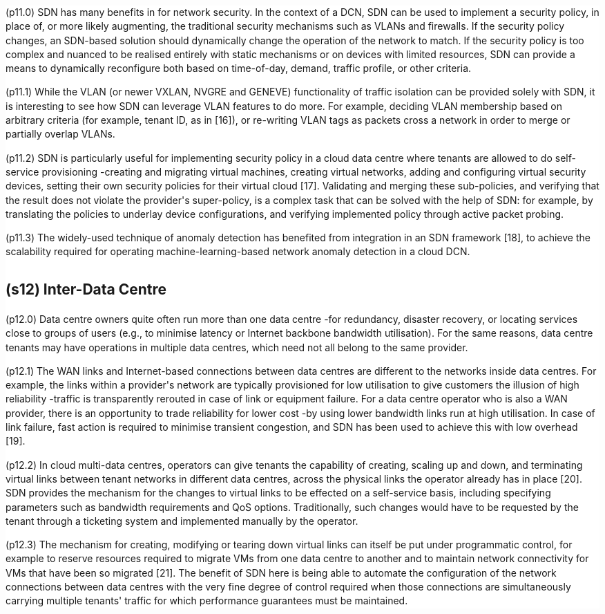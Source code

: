 (p11.0) SDN has many benefits in for network security. In the context of a DCN, SDN can be used to implement a security policy, in place of, or more likely augmenting, the traditional security mechanisms such as VLANs and firewalls. If the security policy changes, an SDN-based solution should dynamically change the operation of the network to match. If the security policy is too complex and nuanced to be realised entirely with static mechanisms or on devices with limited resources, SDN can provide a means to dynamically reconfigure both based on time-of-day, demand, traffic profile, or other criteria.

(p11.1) While the VLAN (or newer VXLAN, NVGRE and GENEVE) functionality of traffic isolation can be provided solely with SDN, it is interesting to see how SDN can leverage VLAN features to do more. For example, deciding VLAN membership based on arbitrary criteria (for example, tenant ID, as in [16]), or re-writing VLAN tags as packets cross a network in order to merge or partially overlap VLANs.

(p11.2) SDN is particularly useful for implementing security policy in a cloud data centre where tenants are allowed to do self-service provisioning -creating and migrating virtual machines, creating virtual networks, adding and configuring virtual security devices, setting their own security policies for their virtual cloud [17]. Validating and merging these sub-policies, and verifying that the result does not violate the provider's super-policy, is a complex task that can be solved with the help of SDN: for example, by translating the policies to underlay device configurations, and verifying implemented policy through active packet probing.

(p11.3) The widely-used technique of anomaly detection has benefited from integration in an SDN framework [18], to achieve the scalability required for operating machine-learning-based network anomaly detection in a cloud DCN.
## (s12) Inter-Data Centre
(p12.0) Data centre owners quite often run more than one data centre -for redundancy, disaster recovery, or locating services close to groups of users (e.g., to minimise latency or Internet backbone bandwidth utilisation). For the same reasons, data centre tenants may have operations in multiple data centres, which need not all belong to the same provider.

(p12.1) The WAN links and Internet-based connections between data centres are different to the networks inside data centres. For example, the links within a provider's network are typically provisioned for low utilisation to give customers the illusion of high reliability -traffic is transparently rerouted in case of link or equipment failure. For a data centre operator who is also a WAN provider, there is an opportunity to trade reliability for lower cost -by using lower bandwidth links run at high utilisation. In case of link failure, fast action is required to minimise transient congestion, and SDN has been used to achieve this with low overhead [19].

(p12.2) In cloud multi-data centres, operators can give tenants the capability of creating, scaling up and down, and terminating virtual links between tenant networks in different data centres, across the physical links the operator already has in place [20]. SDN provides the mechanism for the changes to virtual links to be effected on a self-service basis, including specifying parameters such as bandwidth requirements and QoS options. Traditionally, such changes would have to be requested by the tenant through a ticketing system and implemented manually by the operator.

(p12.3) The mechanism for creating, modifying or tearing down virtual links can itself be put under programmatic control, for example to reserve resources required to migrate VMs from one data centre to another and to maintain network connectivity for VMs that have been so migrated [21]. The benefit of SDN here is being able to automate the configuration of the network connections between data centres with the very fine degree of control required when those connections are simultaneously carrying multiple tenants' traffic for which performance guarantees must be maintained.
